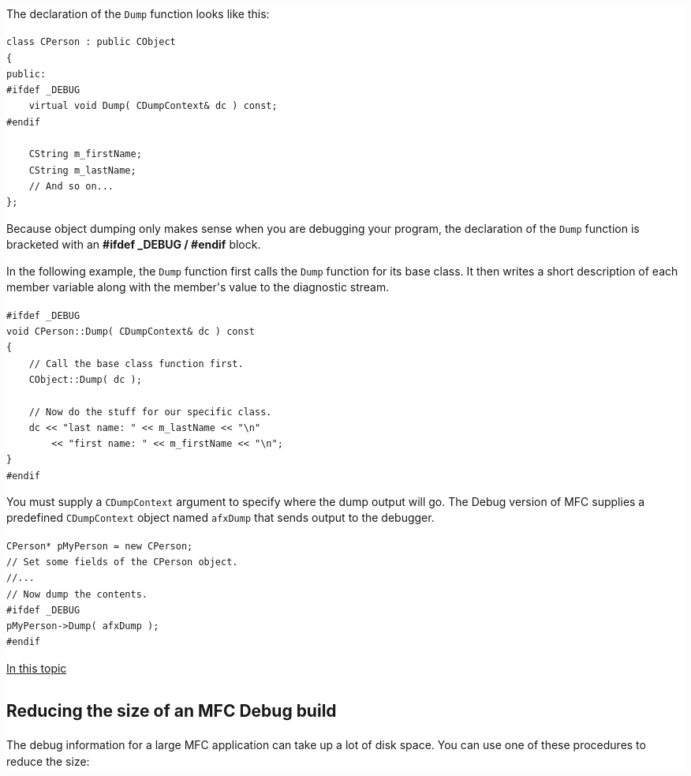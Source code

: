  The declaration of the `Dump` function looks like this:  
  
```  
class CPerson : public CObject  
{  
public:  
#ifdef _DEBUG  
    virtual void Dump( CDumpContext& dc ) const;  
#endif  
  
    CString m_firstName;  
    CString m_lastName;  
    // And so on...  
};  
```  
  
 Because object dumping only makes sense when you are debugging your program, the declaration of the `Dump` function is bracketed with an **#ifdef _DEBUG / #endif** block.  
  
 In the following example, the `Dump` function first calls the `Dump` function for its base class. It then writes a short description of each member variable along with the member's value to the diagnostic stream.  
  
```  
#ifdef _DEBUG  
void CPerson::Dump( CDumpContext& dc ) const  
{  
    // Call the base class function first.  
    CObject::Dump( dc );  
  
    // Now do the stuff for our specific class.  
    dc << "last name: " << m_lastName << "\n"  
        << "first name: " << m_firstName << "\n";  
}  
#endif  
```  
  
 You must supply a `CDumpContext` argument to specify where the dump output will go. The Debug version of MFC supplies a predefined `CDumpContext` object named `afxDump` that sends output to the debugger.  
  
```  
CPerson* pMyPerson = new CPerson;  
// Set some fields of the CPerson object.  
//...  
// Now dump the contents.  
#ifdef _DEBUG  
pMyPerson->Dump( afxDump );  
#endif  
```  
  
 [In this topic](#BKMK_In_this_topic)  
  
##  <a name="BKMK_Reducing_the_size_of_an_MFC_Debug_build"></a> Reducing the size of an MFC Debug build  
 The debug information for a large MFC application can take up a lot of disk space. You can use one of these procedures to reduce the size:  
  